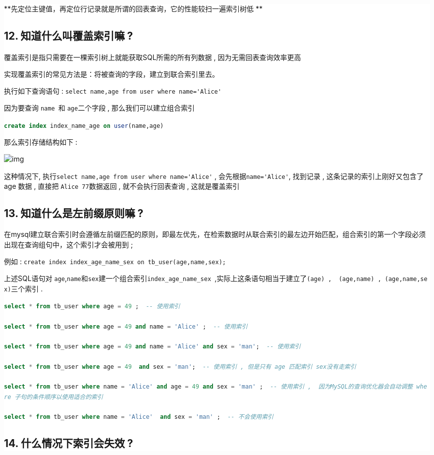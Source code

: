    

**先定位主键值，再定位行记录就是所谓的回表查询，它的性能较扫一遍索引树低 **



## 12. 知道什么叫覆盖索引嘛 ? 

覆盖索引是指只需要在一棵索引树上就能获取SQL所需的所有列数据 , 因为无需回表查询效率更高

实现覆盖索引的常见方法是：将被查询的字段，建立到联合索引里去。

执行如下查询语句 : `select name,age from user where name='Alice'`

因为要查询 `name `和 `age`二个字段 , 那么我们可以建立组合索引

```sql
create index index_name_age on user(name,age) 
```

那么索引存储结构如下 : 





![img](assets/20171001102830565)

这种情况下, 执行`select name,age from user where name='Alice'` , 会先根据`name='Alice'`, 找到记录 , 这条记录的索引上刚好又包含了 age 数据 , 直接把 ` Alice 77 `数据返回 , 就不会执行回表查询 , 这就是覆盖索引



## 13. 知道什么是左前缀原则嘛 ? 

在mysql建立联合索引时会遵循左前缀匹配的原则，即最左优先，在检索数据时从联合索引的最左边开始匹配，组合索引的第一个字段必须出现在查询组句中，这个索引才会被用到 ; 

例如 : `create index index_age_name_sex on tb_user(age,name,sex);`

上述SQL语句对 `age`,`name`和`sex`建一个组合索引`index_age_name_sex `,实际上这条语句相当于建立了` (age) ,  (age,name) , (age,name,sex) `三个索引 .

```sql
select * from tb_user where age = 49 ;  -- 使用索引

select * from tb_user where age = 49 and name = 'Alice' ;  -- 使用索引

select * from tb_user where age = 49 and name = 'Alice' and sex = 'man';  -- 使用索引

select * from tb_user where age = 49  and sex = 'man';  -- 使用索引 , 但是只有 age 匹配索引 sex没有走索引

select * from tb_user where name = 'Alice' and age = 49 and sex = 'man' ;  -- 使用索引 ,  因为MySQL的查询优化器会自动调整 where 子句的条件顺序以使用适合的索引

select * from tb_user where name = 'Alice'  and sex = 'man' ;  -- 不会使用索引
```



## 14. 什么情况下索引会失效 ?
